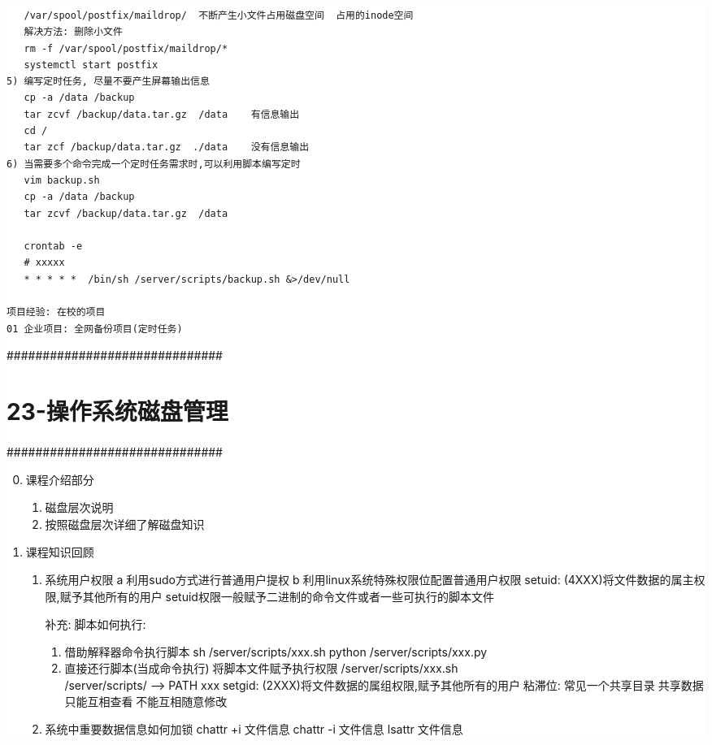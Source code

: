 	   /var/spool/postfix/maildrop/  不断产生小文件占用磁盘空间  占用的inode空间
	   解决方法: 删除小文件
	   rm -f /var/spool/postfix/maildrop/*
	   systemctl start postfix
	5) 编写定时任务, 尽量不要产生屏幕输出信息
       cp -a /data /backup	
	   tar zcvf /backup/data.tar.gz  /data    有信息输出
	   cd / 
       tar zcf /backup/data.tar.gz  ./data    没有信息输出
	6) 当需要多个命令完成一个定时任务需求时,可以利用脚本编写定时
	   vim backup.sh 
	   cp -a /data /backup	
	   tar zcvf /backup/data.tar.gz  /data
	   
	   crontab -e 
	   # xxxxx
	   * * * * *  /bin/sh /server/scripts/backup.sh &>/dev/null

    项目经验: 在校的项目
	01 企业项目: 全网备份项目(定时任务)
	



##############################
#  23-操作系统磁盘管理
##############################

00. 课程介绍部分
    1. 磁盘层次说明
	2. 按照磁盘层次详细了解磁盘知识
      
01. 课程知识回顾
    1) 系统用户权限
	   a 利用sudo方式进行普通用户提权
	   b 利用linux系统特殊权限位配置普通用户权限
	     setuid: (4XXX)将文件数据的属主权限,赋予其他所有的用户
		 setuid权限一般赋予二进制的命令文件或者一些可执行的脚本文件 
		 
		 补充: 脚本如何执行:
		 01. 借助解释器命令执行脚本
		     sh /server/scripts/xxx.sh
			 python /server/scripts/xxx.py
		 02. 直接还行脚本(当成命令执行)
             将脚本文件赋予执行权限
             /server/scripts/xxx.sh			 
		     /server/scripts/ --> PATH
			 xxx
		 setgid: (2XXX)将文件数据的属组权限,赋予其他所有的用户
		 粘滞位: 常见一个共享目录 共享数据只能互相查看  不能互相随意修改
    
	 2) 系统中重要数据信息如何加锁
	    chattr  +i  文件信息
		chattr  -i  文件信息
		lsattr  文件信息
